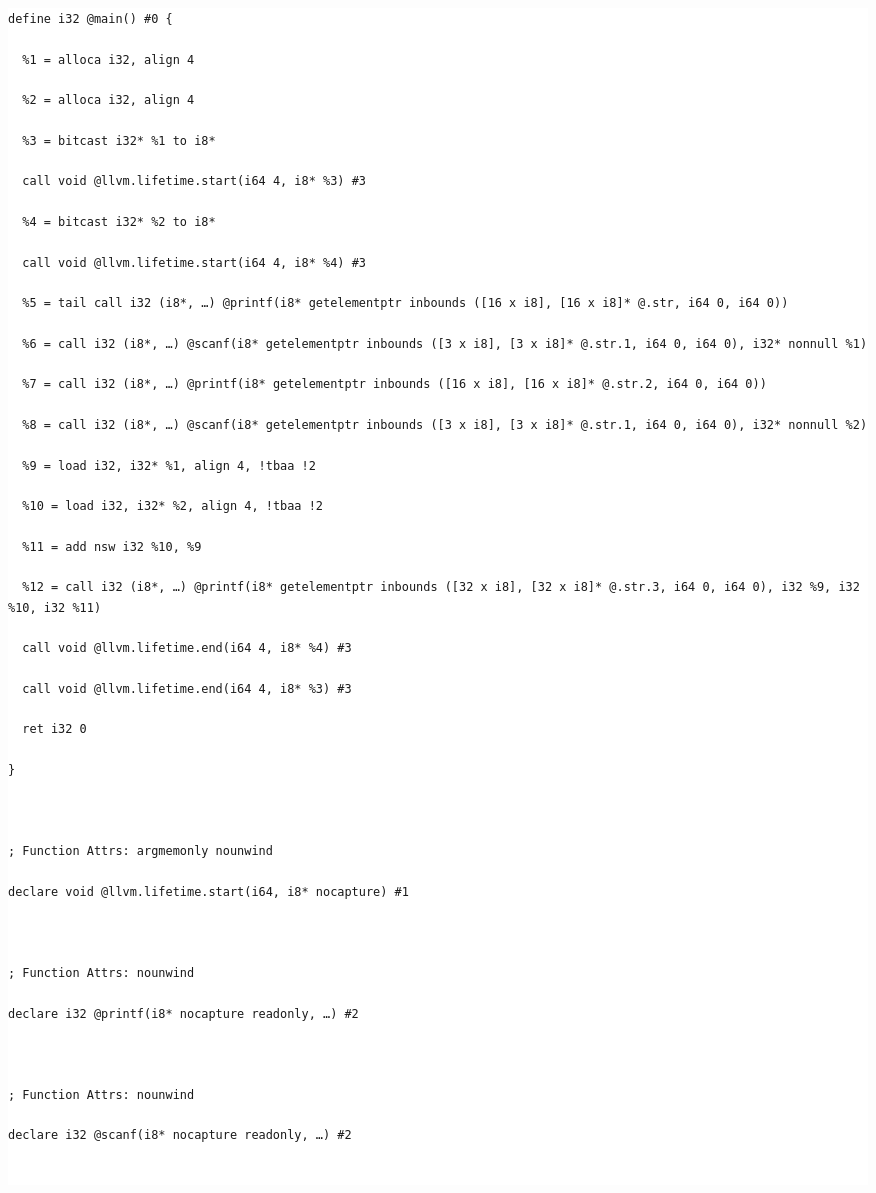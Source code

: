 ```
define i32 @main() #0 {

  %1 = alloca i32, align 4

  %2 = alloca i32, align 4

  %3 = bitcast i32* %1 to i8*

  call void @llvm.lifetime.start(i64 4, i8* %3) #3

  %4 = bitcast i32* %2 to i8*

  call void @llvm.lifetime.start(i64 4, i8* %4) #3

  %5 = tail call i32 (i8*, …) @printf(i8* getelementptr inbounds ([16 x i8], [16 x i8]* @.str, i64 0, i64 0))

  %6 = call i32 (i8*, …) @scanf(i8* getelementptr inbounds ([3 x i8], [3 x i8]* @.str.1, i64 0, i64 0), i32* nonnull %1)

  %7 = call i32 (i8*, …) @printf(i8* getelementptr inbounds ([16 x i8], [16 x i8]* @.str.2, i64 0, i64 0))

  %8 = call i32 (i8*, …) @scanf(i8* getelementptr inbounds ([3 x i8], [3 x i8]* @.str.1, i64 0, i64 0), i32* nonnull %2)

  %9 = load i32, i32* %1, align 4, !tbaa !2

  %10 = load i32, i32* %2, align 4, !tbaa !2

  %11 = add nsw i32 %10, %9

  %12 = call i32 (i8*, …) @printf(i8* getelementptr inbounds ([32 x i8], [32 x i8]* @.str.3, i64 0, i64 0), i32 %9, i32 %10, i32 %11)

  call void @llvm.lifetime.end(i64 4, i8* %4) #3

  call void @llvm.lifetime.end(i64 4, i8* %3) #3

  ret i32 0

}



; Function Attrs: argmemonly nounwind

declare void @llvm.lifetime.start(i64, i8* nocapture) #1



; Function Attrs: nounwind

declare i32 @printf(i8* nocapture readonly, …) #2



; Function Attrs: nounwind

declare i32 @scanf(i8* nocapture readonly, …) #2



```